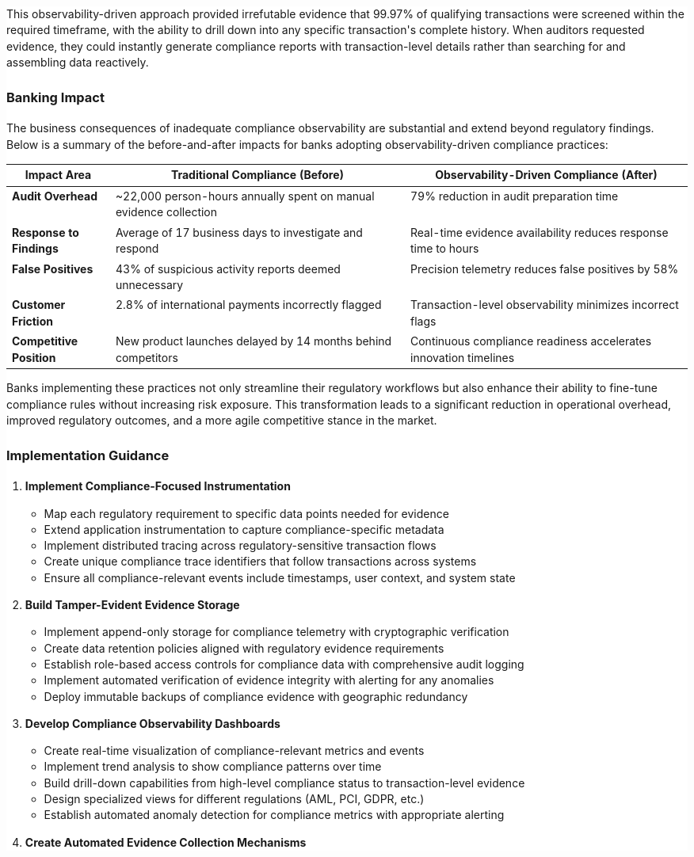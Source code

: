 This observability-driven approach provided irrefutable evidence that 99.97% of qualifying transactions were screened within the required timeframe, with the ability to drill down into any specific transaction's complete history. When auditors requested evidence, they could instantly generate compliance reports with transaction-level details rather than searching for and assembling data reactively.

### Banking Impact

The business consequences of inadequate compliance observability are substantial and extend beyond regulatory findings. Below is a summary of the before-and-after impacts for banks adopting observability-driven compliance practices:

| **Impact Area**          | **Traditional Compliance (Before)**                               | **Observability-Driven Compliance (After)**                      |
| ------------------------ | ----------------------------------------------------------------- | ---------------------------------------------------------------- |
| **Audit Overhead**       | ~22,000 person-hours annually spent on manual evidence collection | 79% reduction in audit preparation time                          |
| **Response to Findings** | Average of 17 business days to investigate and respond            | Real-time evidence availability reduces response time to hours   |
| **False Positives**      | 43% of suspicious activity reports deemed unnecessary             | Precision telemetry reduces false positives by 58%               |
| **Customer Friction**    | 2.8% of international payments incorrectly flagged                | Transaction-level observability minimizes incorrect flags        |
| **Competitive Position** | New product launches delayed by 14 months behind competitors      | Continuous compliance readiness accelerates innovation timelines |

Banks implementing these practices not only streamline their regulatory workflows but also enhance their ability to fine-tune compliance rules without increasing risk exposure. This transformation leads to a significant reduction in operational overhead, improved regulatory outcomes, and a more agile competitive stance in the market.

### Implementation Guidance

1. **Implement Compliance-Focused Instrumentation**

   - Map each regulatory requirement to specific data points needed for evidence
   - Extend application instrumentation to capture compliance-specific metadata
   - Implement distributed tracing across regulatory-sensitive transaction flows
   - Create unique compliance trace identifiers that follow transactions across systems
   - Ensure all compliance-relevant events include timestamps, user context, and system state

2. **Build Tamper-Evident Evidence Storage**

   - Implement append-only storage for compliance telemetry with cryptographic verification
   - Create data retention policies aligned with regulatory evidence requirements
   - Establish role-based access controls for compliance data with comprehensive audit logging
   - Implement automated verification of evidence integrity with alerting for any anomalies
   - Deploy immutable backups of compliance evidence with geographic redundancy

3. **Develop Compliance Observability Dashboards**

   - Create real-time visualization of compliance-relevant metrics and events
   - Implement trend analysis to show compliance patterns over time
   - Build drill-down capabilities from high-level compliance status to transaction-level evidence
   - Design specialized views for different regulations (AML, PCI, GDPR, etc.)
   - Establish automated anomaly detection for compliance metrics with appropriate alerting

4. **Create Automated Evidence Collection Mechanisms**
